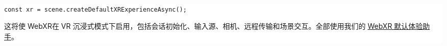 	const xr = scene.createDefaultXRExperienceAsync();
这将使 WebXR在 VR 沉浸式模式下启用，包括会话初始化、输入源、相机、远程传输和场景交互。全部使用我们的 [WebXR 默认体验助手](https://doc.babylonjs.com/divingDeeper/webXR/webXRExperienceHelpers#the-basic-experience-helper)。















			
	
	
		
				
	
		

	



	    